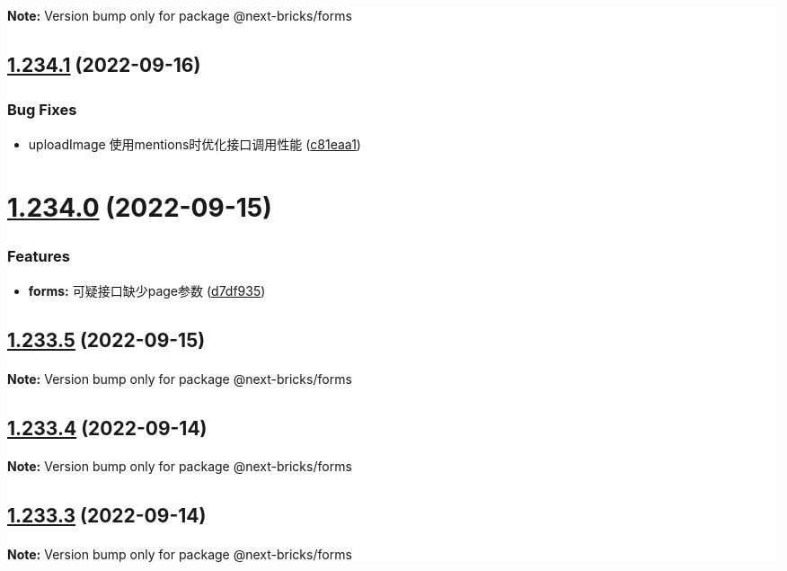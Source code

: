 **Note:** Version bump only for package @next-bricks/forms





## [1.234.1](https://github.com/easyops-cn/next-basics/compare/@next-bricks/forms@1.234.0...@next-bricks/forms@1.234.1) (2022-09-16)


### Bug Fixes

* uploadImage 使用mentions时优化接口调用性能 ([c81eaa1](https://github.com/easyops-cn/next-basics/commit/c81eaa1284fb4c3d56ecf603b4cdecdd639e609d))





# [1.234.0](https://github.com/easyops-cn/next-basics/compare/@next-bricks/forms@1.233.5...@next-bricks/forms@1.234.0) (2022-09-15)


### Features

* **forms:** 可疑接口缺少page参数 ([d7df935](https://github.com/easyops-cn/next-basics/commit/d7df9350ca80f4087464e7842764dbb67322b46b))





## [1.233.5](https://github.com/easyops-cn/next-basics/compare/@next-bricks/forms@1.233.4...@next-bricks/forms@1.233.5) (2022-09-15)

**Note:** Version bump only for package @next-bricks/forms





## [1.233.4](https://github.com/easyops-cn/next-basics/compare/@next-bricks/forms@1.233.3...@next-bricks/forms@1.233.4) (2022-09-14)

**Note:** Version bump only for package @next-bricks/forms





## [1.233.3](https://github.com/easyops-cn/next-basics/compare/@next-bricks/forms@1.233.2...@next-bricks/forms@1.233.3) (2022-09-14)

**Note:** Version bump only for package @next-bricks/forms
